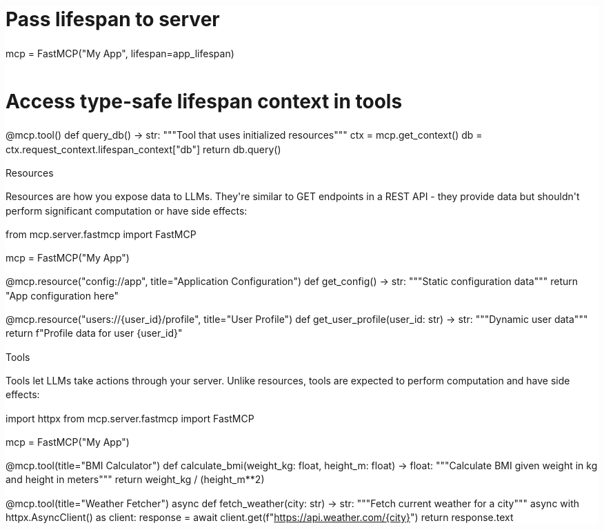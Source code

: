 
# Pass lifespan to server
mcp = FastMCP("My App", lifespan=app_lifespan)


# Access type-safe lifespan context in tools
@mcp.tool()
def query_db() -> str:
    """Tool that uses initialized resources"""
    ctx = mcp.get_context()
    db = ctx.request_context.lifespan_context["db"]
    return db.query()

Resources

Resources are how you expose data to LLMs. They're similar to GET endpoints in a REST API - they provide data but shouldn't perform significant computation or have side effects:

from mcp.server.fastmcp import FastMCP

mcp = FastMCP("My App")


@mcp.resource("config://app", title="Application Configuration")
def get_config() -> str:
    """Static configuration data"""
    return "App configuration here"


@mcp.resource("users://{user_id}/profile", title="User Profile")
def get_user_profile(user_id: str) -> str:
    """Dynamic user data"""
    return f"Profile data for user {user_id}"

Tools

Tools let LLMs take actions through your server. Unlike resources, tools are expected to perform computation and have side effects:

import httpx
from mcp.server.fastmcp import FastMCP

mcp = FastMCP("My App")


@mcp.tool(title="BMI Calculator")
def calculate_bmi(weight_kg: float, height_m: float) -> float:
    """Calculate BMI given weight in kg and height in meters"""
    return weight_kg / (height_m**2)


@mcp.tool(title="Weather Fetcher")
async def fetch_weather(city: str) -> str:
    """Fetch current weather for a city"""
    async with httpx.AsyncClient() as client:
        response = await client.get(f"https://api.weather.com/{city}")
        return response.text
